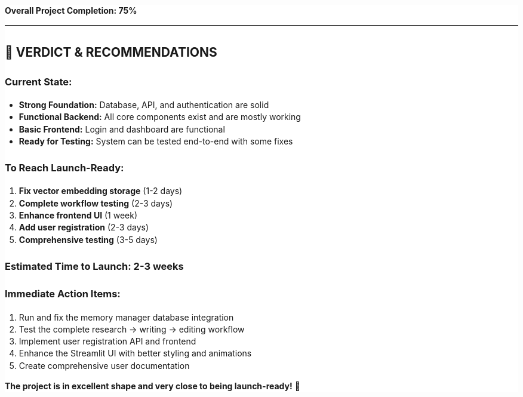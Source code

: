 **Overall Project Completion: 75%**

---

## 🎯 **VERDICT & RECOMMENDATIONS**

### **Current State:**
- **Strong Foundation:** Database, API, and authentication are solid
- **Functional Backend:** All core components exist and are mostly working
- **Basic Frontend:** Login and dashboard are functional
- **Ready for Testing:** System can be tested end-to-end with some fixes

### **To Reach Launch-Ready:**
1. **Fix vector embedding storage** (1-2 days)
2. **Complete workflow testing** (2-3 days)
3. **Enhance frontend UI** (1 week)
4. **Add user registration** (2-3 days)
5. **Comprehensive testing** (3-5 days)

### **Estimated Time to Launch:** 2-3 weeks

### **Immediate Action Items:**
1. Run and fix the memory manager database integration
2. Test the complete research → writing → editing workflow
3. Implement user registration API and frontend
4. Enhance the Streamlit UI with better styling and animations
5. Create comprehensive user documentation

**The project is in excellent shape and very close to being launch-ready!** 🚀
